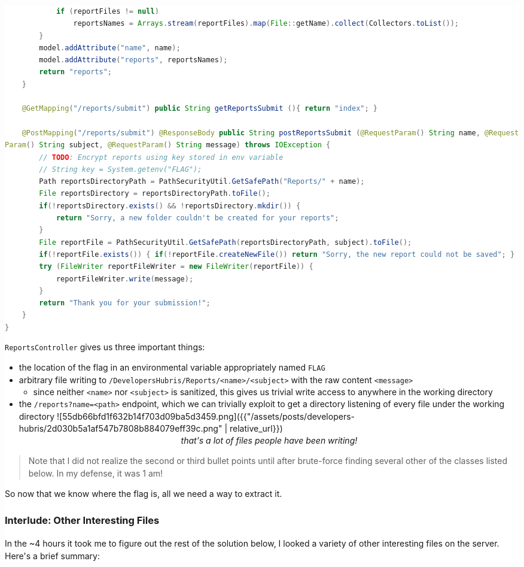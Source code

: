 ```java
            if (reportFiles != null)
                reportsNames = Arrays.stream(reportFiles).map(File::getName).collect(Collectors.toList());
        }
        model.addAttribute("name", name);
        model.addAttribute("reports", reportsNames);
        return "reports";
    }

    @GetMapping("/reports/submit") public String getReportsSubmit (){ return "index"; }

    @PostMapping("/reports/submit") @ResponseBody public String postReportsSubmit (@RequestParam() String name, @RequestParam() String subject, @RequestParam() String message) throws IOException {
        // TODO: Encrypt reports using key stored in env variable
        // String key = System.getenv("FLAG");
        Path reportsDirectoryPath = PathSecurityUtil.GetSafePath("Reports/" + name);
        File reportsDirectory = reportsDirectoryPath.toFile();
        if(!reportsDirectory.exists() && !reportsDirectory.mkdir()) {
            return "Sorry, a new folder couldn't be created for your reports";
        }
        File reportFile = PathSecurityUtil.GetSafePath(reportsDirectoryPath, subject).toFile();
        if(!reportFile.exists()) { if(!reportFile.createNewFile()) return "Sorry, the new report could not be saved"; }
        try (FileWriter reportFileWriter = new FileWriter(reportFile)) {
            reportFileWriter.write(message);
        }
        return "Thank you for your submission!";
    }
}
```

`ReportsController` gives us three important things:
- the location of the flag in an environmental variable appropriately named `FLAG`
- arbitrary file writing to `/DevelopersHubris/Reports/<name>/<subject>` with the raw content `<message>`
	- since neither `<name>` nor `<subject>` is sanitized, this gives us trivial write access to anywhere in the working directory
- the `/reports?name=<path>` endpoint, which we can trivially exploit to get a directory listening of every file under the working directory
  ![55db66bfd1f632b14f703d09ba5d3459.png]({{"/assets/posts/developers-hubris/2d030b5a1af547b7808b884079eff39c.png" | relative_url}})
  <center><i>that's a lot of files people have been writing!</i></center>

> Note that I did not realize the second or third bullet points until after brute-force finding several other of the classes listed below. In my defense, it was 1 am!

So now that we know where the flag is, all we need a way to extract it.

### Interlude: Other Interesting Files

In the ~4 hours it took me to figure out the rest of the solution below, I looked a variety of other interesting files on the server. Here's a brief summary:
